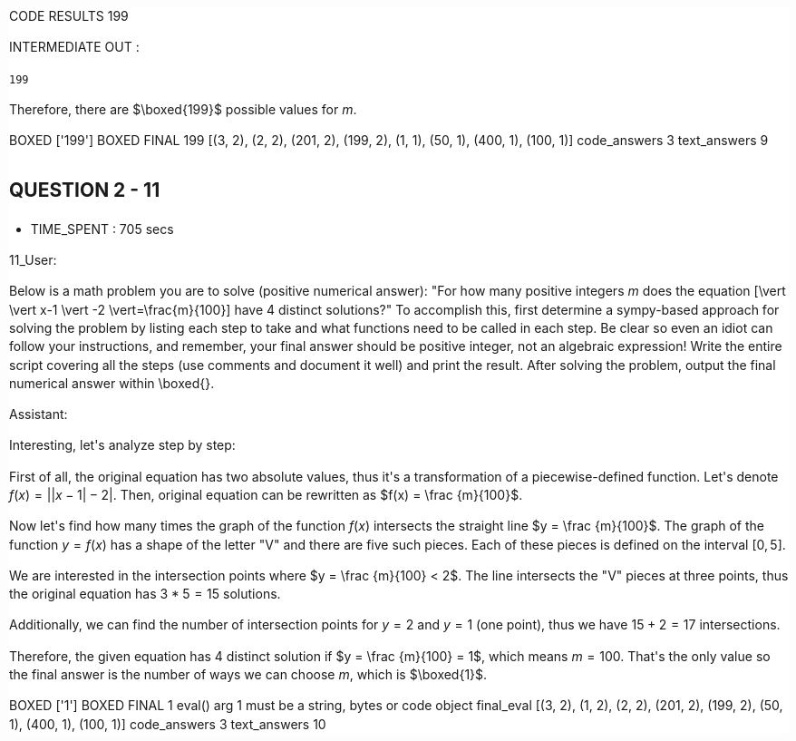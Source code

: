 CODE RESULTS 199

INTERMEDIATE OUT :
```output
199
```
Therefore, there are $\boxed{199}$ possible values for $m$.

BOXED ['199']
BOXED FINAL 199
[(3, 2), (2, 2), (201, 2), (199, 2), (1, 1), (50, 1), (400, 1), (100, 1)]
code_answers 3 text_answers 9



## QUESTION 2 - 11 
- TIME_SPENT : 705 secs

11_User:

Below is a math problem you are to solve (positive numerical answer):
"For how many positive integers $m$ does the equation \[\vert \vert x-1 \vert -2 \vert=\frac{m}{100}\] have $4$ distinct solutions?"
To accomplish this, first determine a sympy-based approach for solving the problem by listing each step to take and what functions need to be called in each step. Be clear so even an idiot can follow your instructions, and remember, your final answer should be positive integer, not an algebraic expression!
Write the entire script covering all the steps (use comments and document it well) and print the result. After solving the problem, output the final numerical answer within \boxed{}.

Assistant: 

Interesting, let's analyze step by step:



First of all, the original equation has two absolute values, thus it's a transformation of a piecewise-defined function. Let's denote $f(x) = \vert \vert x-1 \vert -2 \vert$. Then, original equation can be rewritten as $f(x) = \frac {m}{100}$. 

Now let's find how many times the graph of the function $f(x)$ intersects the straight line $y = \frac {m}{100}$. The graph of the function $y = f(x)$ has a shape of the letter "V" and there are five such pieces. Each of these pieces is defined on the interval $[0, 5]$. 

We are interested in the intersection points where $y = \frac {m}{100} < 2$. The line intersects the "V" pieces at three points, thus the original equation has $3 * 5 = 15$ solutions.

Additionally, we can find the number of intersection points for $y = 2$ and $y = 1$ (one point), thus we have $15 + 2 = 17$ intersections.

Therefore, the given equation has $4$ distinct solution if $y = \frac {m}{100} = 1$, which means $m = 100$. That's the only value so the final answer is the number of ways we can choose $m$, which is $\boxed{1}$.

BOXED ['1']
BOXED FINAL 1
eval() arg 1 must be a string, bytes or code object final_eval
[(3, 2), (1, 2), (2, 2), (201, 2), (199, 2), (50, 1), (400, 1), (100, 1)]
code_answers 3 text_answers 10
